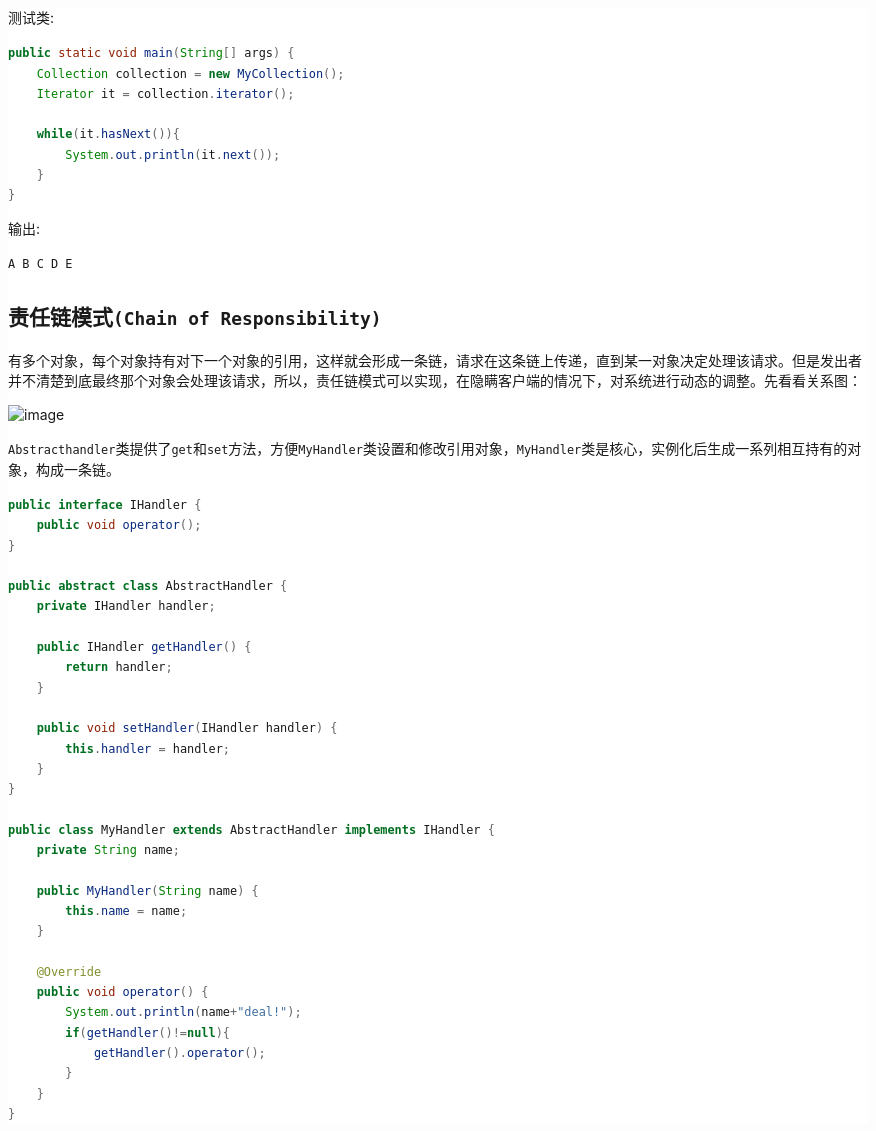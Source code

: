 测试类:   
```java
public static void main(String[] args) {  
    Collection collection = new MyCollection();  
    Iterator it = collection.iterator();  
      
    while(it.hasNext()){  
        System.out.println(it.next());  
    }  
} 
```

输出:  
```
A B C D E
```

责任链模式`(Chain of Responsibility)`
---

有多个对象，每个对象持有对下一个对象的引用，这样就会形成一条链，请求在这条链上传递，直到某一对象决定处理该请求。但是发出者并不清楚到底最终那个对象会处理该请求，所以，责任链模式可以实现，在隐瞒客户端的情况下，对系统进行动态的调整。先看看关系图：

![image](https://raw.githubusercontent.com/CharonChui/Pictures/master/zerenlian.jpg?raw=true)  

`Abstracthandler`类提供了`get`和`set`方法，方便`MyHandler`类设置和修改引用对象，`MyHandler`类是核心，实例化后生成一系列相互持有的对象，构成一条链。

```java
public interface IHandler {  
    public void operator();  
}  

public abstract class AbstractHandler {     
    private IHandler handler;  
  
    public IHandler getHandler() {  
        return handler;  
    }  
  
    public void setHandler(IHandler handler) {  
        this.handler = handler;  
    }  
}  

public class MyHandler extends AbstractHandler implements IHandler {  
    private String name;  
  
    public MyHandler(String name) {  
        this.name = name;  
    }  
  
    @Override  
    public void operator() {  
        System.out.println(name+"deal!");  
        if(getHandler()!=null){  
            getHandler().operator();  
        }  
    }  
}  
```
